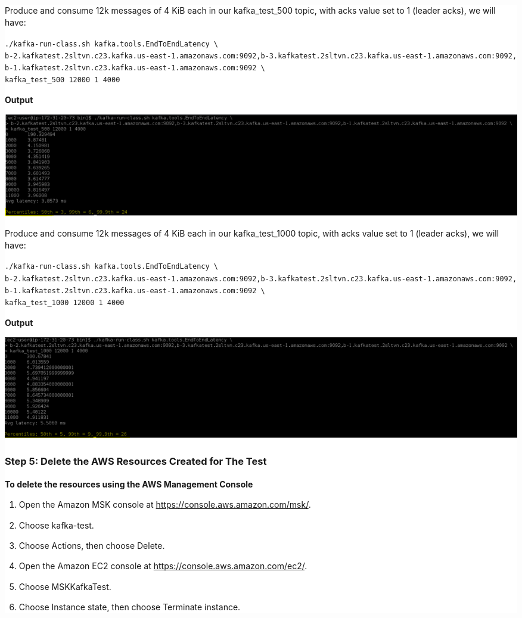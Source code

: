 Produce and consume 12k messages of 4 KiB each in our kafka_test_500 topic, with acks value set to 1 (leader acks), we will have:
```
./kafka-run-class.sh kafka.tools.EndToEndLatency \
b-2.kafkatest.2sltvn.c23.kafka.us-east-1.amazonaws.com:9092,b-3.kafkatest.2sltvn.c23.kafka.us-east-1.amazonaws.com:9092,b-1.kafkatest.2sltvn.c23.kafka.us-east-1.amazonaws.com:9092 \
kafka_test_500 12000 1 4000
```

**Output**

![img_16.png](img_16.png)

Produce and consume 12k messages of 4 KiB each in our kafka_test_1000 topic, with acks value set to 1 (leader acks), we will have:
```
./kafka-run-class.sh kafka.tools.EndToEndLatency \
b-2.kafkatest.2sltvn.c23.kafka.us-east-1.amazonaws.com:9092,b-3.kafkatest.2sltvn.c23.kafka.us-east-1.amazonaws.com:9092,b-1.kafkatest.2sltvn.c23.kafka.us-east-1.amazonaws.com:9092 \
kafka_test_1000 12000 1 4000
```

**Output**

![img_17.png](img_17.png)

### Step 5: Delete the AWS Resources Created for The Test

**To delete the resources using the AWS Management Console**

1. Open the Amazon MSK console at https://console.aws.amazon.com/msk/.

2. Choose kafka-test.

3. Choose Actions, then choose Delete.

4. Open the Amazon EC2 console at https://console.aws.amazon.com/ec2/.

5. Choose MSKKafkaTest.

6. Choose Instance state, then choose Terminate instance.
